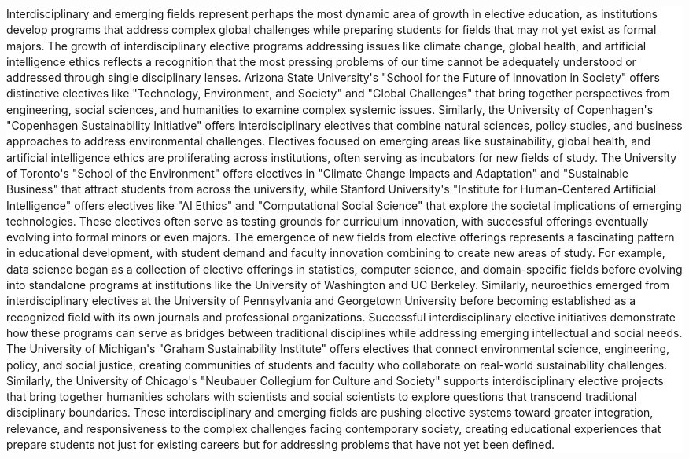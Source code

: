 Interdisciplinary and emerging fields represent perhaps the most dynamic area of growth in elective education, as institutions develop programs that address complex global challenges while preparing students for fields that may not yet exist as formal majors. The growth of interdisciplinary elective programs addressing issues like climate change, global health, and artificial intelligence ethics reflects a recognition that the most pressing problems of our time cannot be adequately understood or addressed through single disciplinary lenses. Arizona State University's "School for the Future of Innovation in Society" offers distinctive electives like "Technology, Environment, and Society" and "Global Challenges" that bring together perspectives from engineering, social sciences, and humanities to examine complex systemic issues. Similarly, the University of Copenhagen's "Copenhagen Sustainability Initiative" offers interdisciplinary electives that combine natural sciences, policy studies, and business approaches to address environmental challenges. Electives focused on emerging areas like sustainability, global health, and artificial intelligence ethics are proliferating across institutions, often serving as incubators for new fields of study. The University of Toronto's "School of the Environment" offers electives in "Climate Change Impacts and Adaptation" and "Sustainable Business" that attract students from across the university, while Stanford University's "Institute for Human-Centered Artificial Intelligence" offers electives like "AI Ethics" and "Computational Social Science" that explore the societal implications of emerging technologies. These electives often serve as testing grounds for curriculum innovation, with successful offerings eventually evolving into formal minors or even majors. The emergence of new fields from elective offerings represents a fascinating pattern in educational development, with student demand and faculty innovation combining to create new areas of study. For example, data science began as a collection of elective offerings in statistics, computer science, and domain-specific fields before evolving into standalone programs at institutions like the University of Washington and UC Berkeley. Similarly, neuroethics emerged from interdisciplinary electives at the University of Pennsylvania and Georgetown University before becoming established as a recognized field with its own journals and professional organizations. Successful interdisciplinary elective initiatives demonstrate how these programs can serve as bridges between traditional disciplines while addressing emerging intellectual and social needs. The University of Michigan's "Graham Sustainability Institute" offers electives that connect environmental science, engineering, policy, and social justice, creating communities of students and faculty who collaborate on real-world sustainability challenges. Similarly, the University of Chicago's "Neubauer Collegium for Culture and Society" supports interdisciplinary elective projects that bring together humanities scholars with scientists and social scientists to explore questions that transcend traditional disciplinary boundaries. These interdisciplinary and emerging fields are pushing elective systems toward greater integration, relevance, and responsiveness to the complex challenges facing contemporary society, creating educational experiences that prepare students not just for existing careers but for addressing problems that have not yet been defined.
